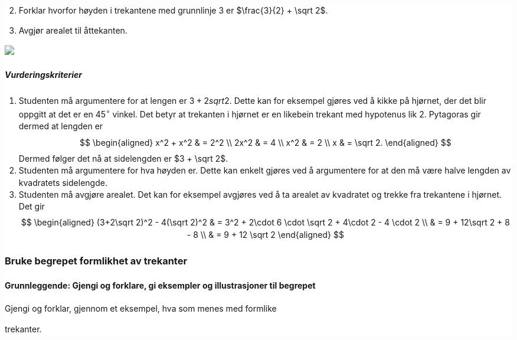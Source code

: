 2. Forklar hvorfor høyden i trekantene med grunnlinje $3$ er $\frac{3}{2} + \sqrt 2$.

3. Avgjør arealet til åttekanten.

![](2023-03-30-14-31-10.png)

##### Vurderingskriterier

1. Studenten må argumentere for at lengen er $3 + 2 sqrt 2$. Dette kan for eksempel gjøres ved å kikke på hjørnet, der det blir oppgitt at det er en $45^\circ$ vinkel. Det betyr at trekanten i hjørnet er en likebein trekant med hypotenus lik $2$. Pytagoras gir dermed at lengden er
$$
\begin{aligned}
x^2 + x^2
& = 2^2
\\
2x^2
 & = 4
\\
x^2
& =
2
\\
x & = \sqrt 2.
\end{aligned}
$$
Dermed følger det nå at sidelengden er $3 + \sqrt 2$.
2. Studenten må argumentere for hva høyden er. Dette kan enkelt gjøres ved å argumentere for at den må være halve lengden av kvadratets sidelengde.
3. Studenten må avgjøre arealet. Det kan for eksempel avgjøres ved å ta arealet av kvadratet og trekke fra trekantene i hjørnet. Det gir
$$
\begin{aligned}
(3+2\sqrt 2)^2 - 4(\sqrt 2)^2
& =
3^2 + 2\cdot 6 \cdot \sqrt 2 + 4\cdot 2 - 4 \cdot 2
\\
& =
9 + 12\sqrt 2 + 8 - 8
\\
& = 9 + 12 \sqrt 2
\end{aligned}
$$

### Bruke begrepet formlikhet av trekanter

#### Grunnleggende: Gjengi og forklare, gi eksempler og illustrasjoner til begrepet

Gjengi og forklar, gjennom et eksempel, hva som menes med formlike

trekanter.
